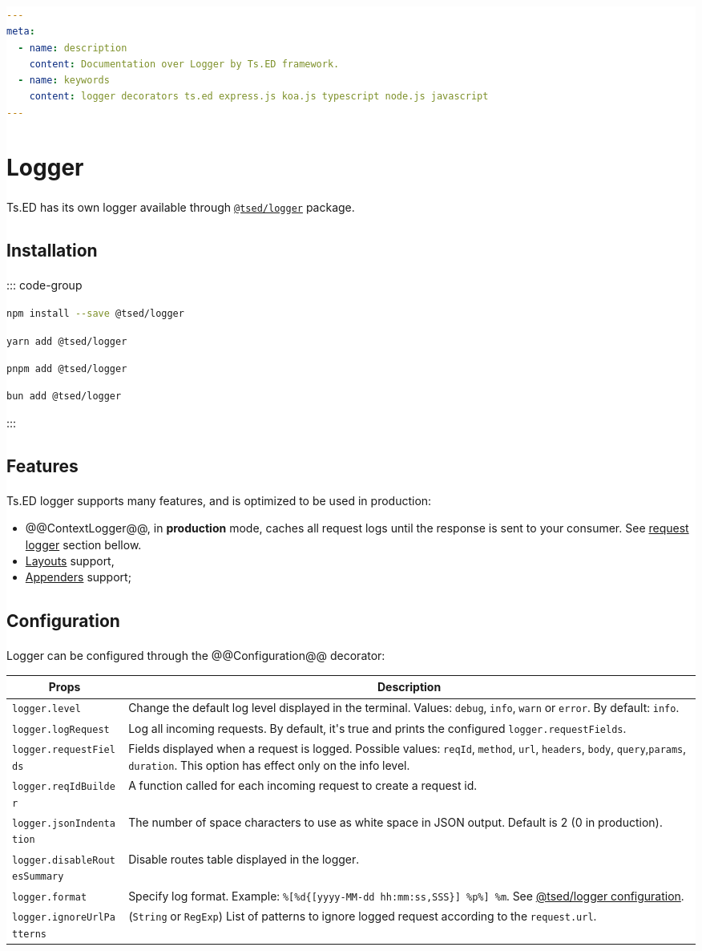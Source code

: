 ```yaml
---
meta:
  - name: description
    content: Documentation over Logger by Ts.ED framework.
  - name: keywords
    content: logger decorators ts.ed express.js koa.js typescript node.js javascript
---
```


# Logger

Ts.ED has its own logger available through [`@tsed/logger`](https://logger.tsed.io) package.

## Installation

::: code-group

```sh [npm]
npm install --save @tsed/logger
```

```sh [yarn]
yarn add @tsed/logger
```

```sh [pnpm]
pnpm add @tsed/logger
```

```sh [bun]
bun add @tsed/logger
```

:::

## Features

Ts.ED logger supports many features, and is optimized to be used in production:

- @@ContextLogger@@, in **production** mode, caches all request logs until the response is sent to your consumer.
  See [request logger](/docs/logger.html#request-logger) section bellow.
- [Layouts](https://logger.tsed.io/layouts) support,
- [Appenders](https://logger.tsed.io/appenders) support;

## Configuration

Logger can be configured through the @@Configuration@@ decorator:

<div class="table-features">

| Props                         | Description                                                                                                                                                                           |
| ----------------------------- | ------------------------------------------------------------------------------------------------------------------------------------------------------------------------------------- |
| `logger.level`                | Change the default log level displayed in the terminal. Values: `debug`, `info`, `warn` or `error`. By default: `info`.                                                               |
| `logger.logRequest`           | Log all incoming requests. By default, it's true and prints the configured `logger.requestFields`.                                                                                    |
| `logger.requestFields`        | Fields displayed when a request is logged. Possible values: `reqId`, `method`, `url`, `headers`, `body`, `query`,`params`, `duration`. This option has effect only on the info level. |
| `logger.reqIdBuilder`         | A function called for each incoming request to create a request id.                                                                                                                   |
| `logger.jsonIndentation`      | The number of space characters to use as white space in JSON output. Default is 2 (0 in production).                                                                                  |
| `logger.disableRoutesSummary` | Disable routes table displayed in the logger.                                                                                                                                         |
| `logger.format`               | Specify log format. Example: `%[%d{[yyyy-MM-dd hh:mm:ss,SSS}] %p%] %m`. See [@tsed/logger configuration](https://logger.tsed.io).                                                     |
| `logger.ignoreUrlPatterns`    | (`String` or `RegExp`) List of patterns to ignore logged request according to the `request.url`.                                                                                      |